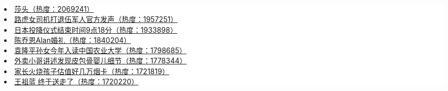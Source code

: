 <li>
<a href="https://s.weibo.com/weibo?q=%23%E8%8E%8E%E5%A4%B4%23" target="weibo">
莎头（热度：2069241）
</a>
</li>

<li>
<a href="https://s.weibo.com/weibo?q=%23%E8%B7%AF%E8%99%8E%E5%A5%B3%E5%8F%B8%E6%9C%BA%E6%89%93%E9%80%80%E4%BC%8D%E5%86%9B%E4%BA%BA%E5%AE%98%E6%96%B9%E5%8F%91%E5%A3%B0%23" target="weibo">
路虎女司机打退伍军人官方发声（热度：1957251）
</a>
</li>

<li>
<a href="https://s.weibo.com/weibo?q=%23%E6%97%A5%E6%9C%AC%E6%8A%95%E9%99%8D%E4%BB%AA%E5%BC%8F%E7%BB%93%E6%9D%9F%E6%97%B6%E9%97%B49%E7%82%B918%E5%88%86%23" target="weibo">
日本投降仪式结束时间9点18分（热度：1933898）
</a>
</li>

<li>
<a href="https://s.weibo.com/weibo?q=%23%E9%99%88%E4%B9%94%E6%81%A9Alan%E5%A9%9A%E7%A4%BC%23" target="weibo">
陈乔恩Alan婚礼（热度：1840204）
</a>
</li>

<li>
<a href="https://s.weibo.com/weibo?q=%23%E8%A2%81%E9%9A%86%E5%B9%B3%E5%AD%99%E5%A5%B3%E4%BB%8A%E5%B9%B4%E5%85%A5%E8%AF%BB%E4%B8%AD%E5%9B%BD%E5%86%9C%E4%B8%9A%E5%A4%A7%E5%AD%A6%23" target="weibo">
袁隆平孙女今年入读中国农业大学（热度：1798685）
</a>
</li>

<li>
<a href="https://s.weibo.com/weibo?q=%23%E5%A4%96%E5%8D%96%E5%B0%8F%E5%93%A5%E8%AE%B2%E8%BF%B0%E5%8F%91%E7%8E%B0%E7%9A%AE%E5%8C%85%E9%AA%A8%E5%A9%B4%E5%84%BF%E7%BB%86%E8%8A%82%23" target="weibo">
外卖小哥讲述发现皮包骨婴儿细节（热度：1778344）
</a>
</li>

<li>
<a href="https://s.weibo.com/weibo?q=%23%E5%AE%B6%E9%95%BF%E7%81%AB%E7%83%A7%E5%AD%A9%E5%AD%90%E4%BC%B0%E5%80%BC%E5%A5%BD%E5%87%A0%E4%B8%87%E7%83%9F%E5%8D%A1%23" target="weibo">
家长火烧孩子估值好几万烟卡（热度：1721819）
</a>
</li>

<li>
<a href="https://s.weibo.com/weibo?q=%23%E7%8E%8B%E7%A5%96%E8%93%9D%20%E7%BB%88%E4%BA%8E%E9%80%81%E8%B5%B0%E4%BA%86%23" target="weibo">
王祖蓝 终于送走了（热度：1720220）
</a>
</li>
